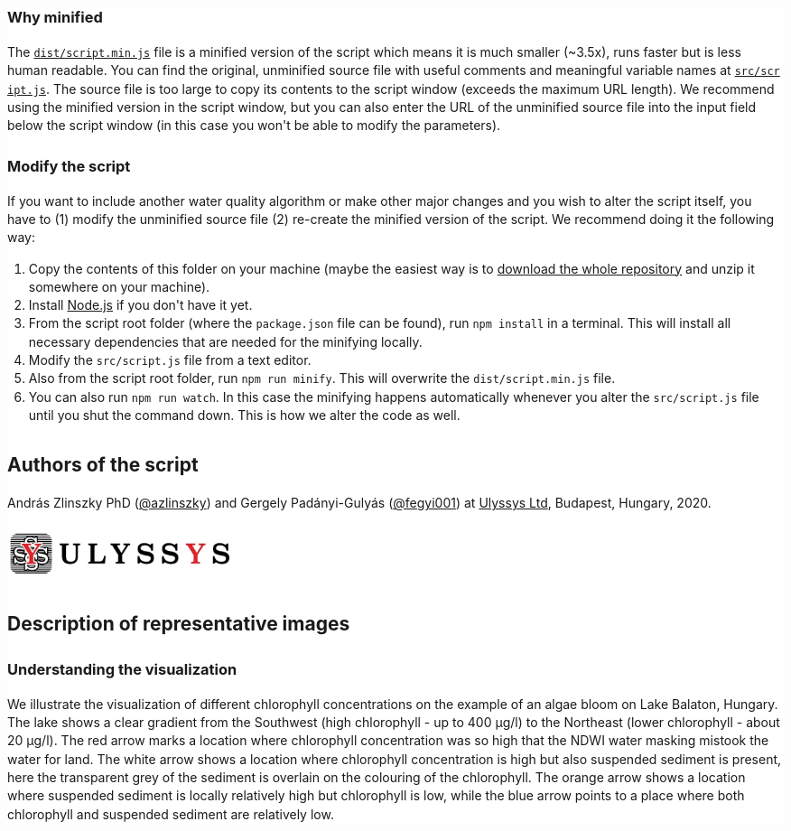 ### Why minified

The [`dist/script.min.js`](dist/script.min.js) file is a minified version of the script which means it is much smaller (~3.5x), runs faster but is less human readable. You can find the original, unminified source file with useful comments and meaningful variable names at [`src/script.js`](src/script.js). The source file is too large to copy its contents to the script window (exceeds the maximum URL length). We recommend using the minified version in the script window, but you can also enter the URL of the unminified source file into the input field below the script window (in this case you won't be able to modify the parameters).

### Modify the script

If you want to include another water quality algorithm or make other major changes and you wish to alter the script itself, you have to (1) modify the unminified source file (2) re-create the minified version of the script. We recommend doing it the following way:

1. Copy the contents of this folder on your machine (maybe the easiest way is to [download the whole repository](https://github.com/sentinel-hub/custom-scripts/archive/master.zip) and unzip it somewhere on your machine).
2. Install [Node.js](https://nodejs.org/en/) if you don't have it yet.
3. From the script root folder (where the `package.json` file can be found), run `npm install` in a terminal. This will install all necessary dependencies that are needed for the minifying locally.
4. Modify the `src/script.js` file from a text editor.
5. Also from the script root folder, run `npm run minify`. This will overwrite the `dist/script.min.js` file.
6. You can also run `npm run watch`. In this case the minifying happens automatically whenever you alter the `src/script.js` file until you shut the command down. This is how we alter the code as well.

## Authors of the script

András Zlinszky PhD ([@azlinszky](https://twitter.com/azlinszky)) and Gergely Padányi-Gulyás ([@fegyi001](https://twitter.com/fegyi001)) at [Ulyssys Ltd](https://www.ulyssys.hu/index_en.html), Budapest, Hungary, 2020.

<img src="assets/ulyssys_logo.png" width="250"/>

## Description of representative images

### Understanding the visualization

We illustrate the visualization of different chlorophyll concentrations on the example of an algae bloom on Lake Balaton, Hungary. The lake shows a clear gradient from the Southwest (high chlorophyll - up to 400 &#181;g/l) to the Northeast (lower chlorophyll - about 20 &#181;g/l). The red arrow marks a location where chlorophyll concentration was so high that the NDWI water masking mistook the water for land. The white arrow shows a location where chlorophyll concentration is high but also suspended sediment is present, here the transparent grey of the sediment is overlain on the colouring of the chlorophyll. The orange arrow shows a location where suspended sediment is locally relatively high but chlorophyll is low, while the blue arrow points to a place where both chlorophyll and suspended sediment are relatively low.
